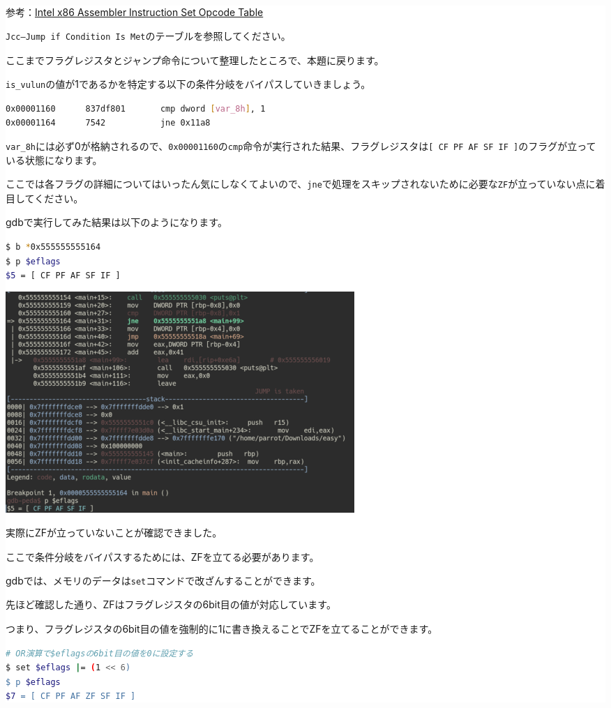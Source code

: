 参考：[Intel x86 Assembler Instruction Set Opcode Table](http://sparksandflames.com/files/x86InstructionChart.html)

`Jcc—Jump if Condition Is Met`のテーブルを参照してください。

ここまでフラグレジスタとジャンプ命令について整理したところで、本題に戻ります。

`is_vulun`の値が1であるかを特定する以下の条件分岐をバイパスしていきましょう。

``` bash
0x00001160      837df801       cmp dword [var_8h], 1
0x00001164      7542           jne 0x11a8
```

`var_8h`には必ず0が格納されるので、`0x00001160`の`cmp`命令が実行された結果、フラグレジスタは`[ CF PF AF SF IF ]`のフラグが立っている状態になります。

ここでは各フラグの詳細についてはいったん気にしなくてよいので、`jne`で処理をスキップされないために必要な`ZF`が立っていない点に着目してください。

gdbで実行してみた結果は以下のようになります。

``` bash
$ b *0x555555555164
$ p $eflags
$5 = [ CF PF AF SF IF ]
```

![2021/12/image-55.png](../../static/media/2021-12-12-ctf-elf-training/image-55.png)

実際にZFが立っていないことが確認できました。

ここで条件分岐をバイパスするためには、ZFを立てる必要があります。

gdbでは、メモリのデータは`set`コマンドで改ざんすることができます。

先ほど確認した通り、ZFはフラグレジスタの6bit目の値が対応しています。

つまり、フラグレジスタの6bit目の値を強制的に1に書き換えることでZFを立てることができます。

``` bash
# OR演算で$eflagsの6bit目の値を0に設定する
$ set $eflags |= (1 << 6)
$ p $eflags
$7 = [ CF PF AF ZF SF IF ]
```
